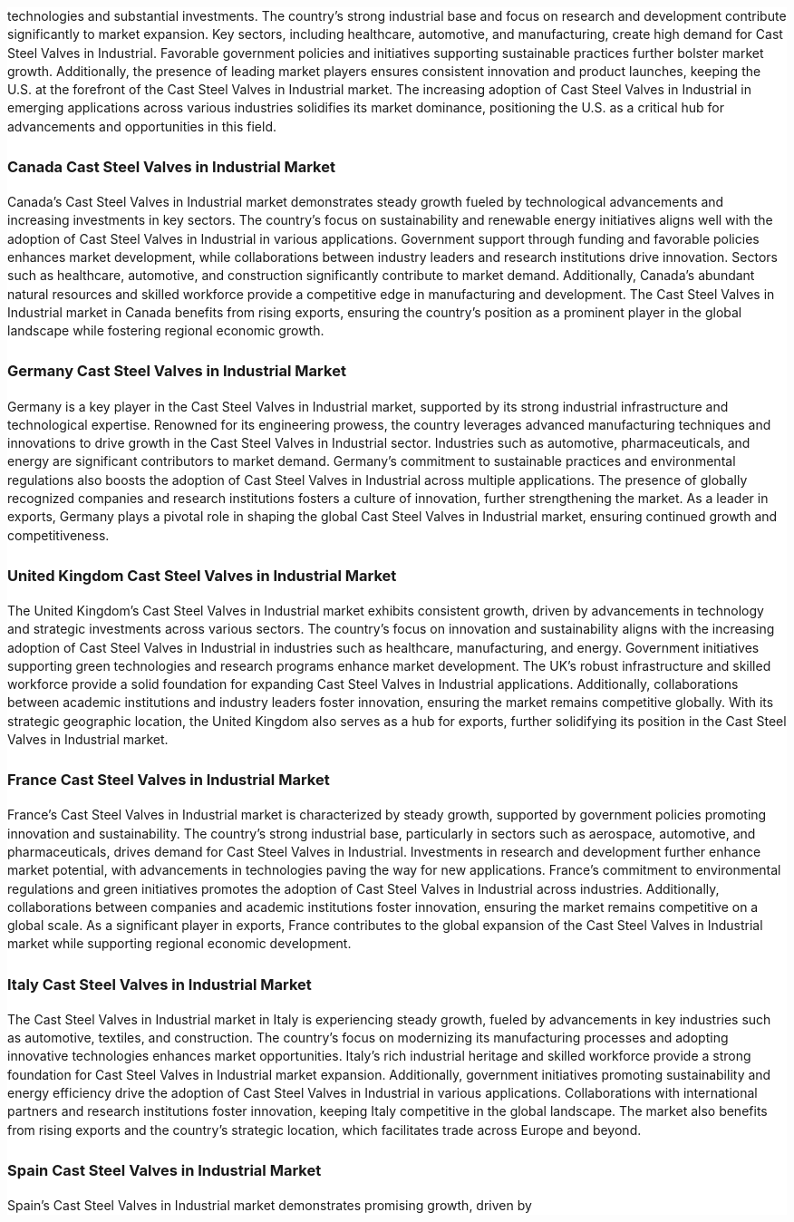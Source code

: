 technologies and substantial investments. The country&rsquo;s strong industrial base and focus on research and development contribute significantly to market expansion. Key sectors, including healthcare, automotive, and manufacturing, create high demand for Cast Steel Valves in Industrial. Favorable government policies and initiatives supporting sustainable practices further bolster market growth. Additionally, the presence of leading market players ensures consistent innovation and product launches, keeping the U.S. at the forefront of the Cast Steel Valves in Industrial market. The increasing adoption of Cast Steel Valves in Industrial in emerging applications across various industries solidifies its market dominance, positioning the U.S. as a critical hub for advancements and opportunities in this field.</p><h3>Canada Cast Steel Valves in Industrial Market</h3><p>Canada&rsquo;s Cast Steel Valves in Industrial market demonstrates steady growth fueled by technological advancements and increasing investments in key sectors. The country&rsquo;s focus on sustainability and renewable energy initiatives aligns well with the adoption of Cast Steel Valves in Industrial in various applications. Government support through funding and favorable policies enhances market development, while collaborations between industry leaders and research institutions drive innovation. Sectors such as healthcare, automotive, and construction significantly contribute to market demand. Additionally, Canada&rsquo;s abundant natural resources and skilled workforce provide a competitive edge in manufacturing and development. The Cast Steel Valves in Industrial market in Canada benefits from rising exports, ensuring the country&rsquo;s position as a prominent player in the global landscape while fostering regional economic growth.</p><h3>Germany Cast Steel Valves in Industrial Market</h3><p>Germany is a key player in the Cast Steel Valves in Industrial market, supported by its strong industrial infrastructure and technological expertise. Renowned for its engineering prowess, the country leverages advanced manufacturing techniques and innovations to drive growth in the Cast Steel Valves in Industrial sector. Industries such as automotive, pharmaceuticals, and energy are significant contributors to market demand. Germany&rsquo;s commitment to sustainable practices and environmental regulations also boosts the adoption of Cast Steel Valves in Industrial across multiple applications. The presence of globally recognized companies and research institutions fosters a culture of innovation, further strengthening the market. As a leader in exports, Germany plays a pivotal role in shaping the global Cast Steel Valves in Industrial market, ensuring continued growth and competitiveness.</p><h3>United Kingdom Cast Steel Valves in Industrial Market</h3><p>The United Kingdom&rsquo;s Cast Steel Valves in Industrial market exhibits consistent growth, driven by advancements in technology and strategic investments across various sectors. The country&rsquo;s focus on innovation and sustainability aligns with the increasing adoption of Cast Steel Valves in Industrial in industries such as healthcare, manufacturing, and energy. Government initiatives supporting green technologies and research programs enhance market development. The UK&rsquo;s robust infrastructure and skilled workforce provide a solid foundation for expanding Cast Steel Valves in Industrial applications. Additionally, collaborations between academic institutions and industry leaders foster innovation, ensuring the market remains competitive globally. With its strategic geographic location, the United Kingdom also serves as a hub for exports, further solidifying its position in the Cast Steel Valves in Industrial market.</p><h3>France Cast Steel Valves in Industrial Market</h3><p>France&rsquo;s Cast Steel Valves in Industrial market is characterized by steady growth, supported by government policies promoting innovation and sustainability. The country&rsquo;s strong industrial base, particularly in sectors such as aerospace, automotive, and pharmaceuticals, drives demand for Cast Steel Valves in Industrial. Investments in research and development further enhance market potential, with advancements in technologies paving the way for new applications. France&rsquo;s commitment to environmental regulations and green initiatives promotes the adoption of Cast Steel Valves in Industrial across industries. Additionally, collaborations between companies and academic institutions foster innovation, ensuring the market remains competitive on a global scale. As a significant player in exports, France contributes to the global expansion of the Cast Steel Valves in Industrial market while supporting regional economic development.</p><h3>Italy Cast Steel Valves in Industrial Market</h3><p>The Cast Steel Valves in Industrial market in Italy is experiencing steady growth, fueled by advancements in key industries such as automotive, textiles, and construction. The country&rsquo;s focus on modernizing its manufacturing processes and adopting innovative technologies enhances market opportunities. Italy&rsquo;s rich industrial heritage and skilled workforce provide a strong foundation for Cast Steel Valves in Industrial market expansion. Additionally, government initiatives promoting sustainability and energy efficiency drive the adoption of Cast Steel Valves in Industrial in various applications. Collaborations with international partners and research institutions foster innovation, keeping Italy competitive in the global landscape. The market also benefits from rising exports and the country&rsquo;s strategic location, which facilitates trade across Europe and beyond.</p><h3>Spain Cast Steel Valves in Industrial Market</h3><p>Spain&rsquo;s Cast Steel Valves in Industrial market demonstrates promising growth, driven by